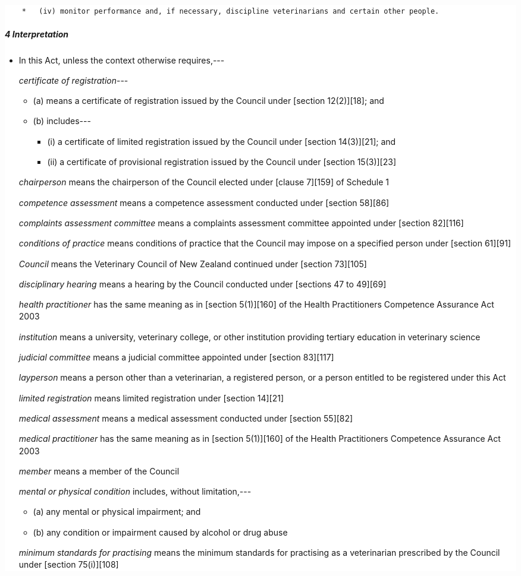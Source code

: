         *   (iv) monitor performance and, if necessary, discipline veterinarians and certain other people.
        
        
    
    

##### 4 Interpretation
    
*   In this Act, unless the context otherwise requires,---
    
    _certificate of registration_---
        
    *   (a) means a certificate of registration issued by the Council under [section 12(2)][18]; and
    
    *   (b) includes---
            
        *   (i) a certificate of limited registration issued by the Council under [section 14(3)][21]; and
        
        *   (ii) a certificate of provisional registration issued by the Council under [section 15(3)][23]
        
        
    
    _chairperson_ means the chairperson of the Council elected under [clause 7][159] of Schedule 1
    
    _competence assessment_ means a competence assessment conducted under [section 58][86]
    
    _complaints assessment committee_ means a complaints assessment committee appointed under [section 82][116]
    
    _conditions of practice_ means conditions of practice that the Council may impose on a specified person under [section 61][91]
    
    _Council_ means the Veterinary Council of New Zealand continued under [section 73][105]
    
    _disciplinary hearing_ means a hearing by the Council conducted under [sections 47 to 49][69]
    
    _health practitioner_ has the same meaning as in [section 5(1)][160] of the Health Practitioners Competence Assurance Act 2003
    
    _institution_ means a university, veterinary college, or other institution providing tertiary education in veterinary science
    
    _judicial committee_ means a judicial committee appointed under [section 83][117]
    
    _layperson_ means a person other than a veterinarian, a registered person, or a person entitled to be registered under this Act
    
    _limited registration_ means limited registration under [section 14][21]
    
    _medical assessment_ means a medical assessment conducted under [section 55][82]
    
    _medical practitioner_ has the same meaning as in [section 5(1)][160] of the Health Practitioners Competence Assurance Act 2003
    
    _member_ means a member of the Council
    
    _mental or physical condition_ includes, without limitation,---
        
    *   (a) any mental or physical impairment; and
    
    *   (b) any condition or impairment caused by alcohol or drug abuse
    
    _minimum standards for practising_ means the minimum standards for practising as a veterinarian prescribed by the Council under [section 75(i)][108]
    